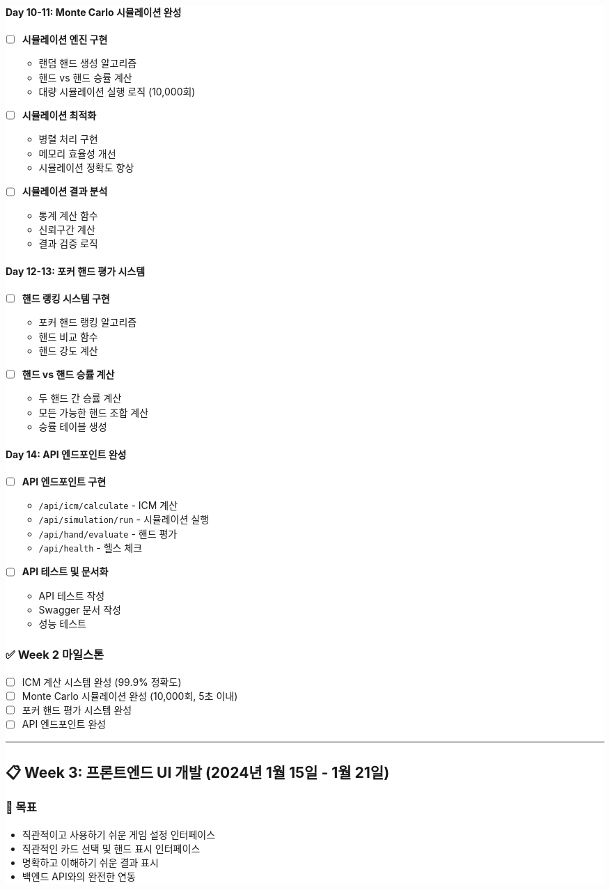 #### Day 10-11: Monte Carlo 시뮬레이션 완성
- [ ] **시뮬레이션 엔진 구현**
  - 랜덤 핸드 생성 알고리즘
  - 핸드 vs 핸드 승률 계산
  - 대량 시뮬레이션 실행 로직 (10,000회)

- [ ] **시뮬레이션 최적화**
  - 병렬 처리 구현
  - 메모리 효율성 개선
  - 시뮬레이션 정확도 향상

- [ ] **시뮬레이션 결과 분석**
  - 통계 계산 함수
  - 신뢰구간 계산
  - 결과 검증 로직

#### Day 12-13: 포커 핸드 평가 시스템
- [ ] **핸드 랭킹 시스템 구현**
  - 포커 핸드 랭킹 알고리즘
  - 핸드 비교 함수
  - 핸드 강도 계산

- [ ] **핸드 vs 핸드 승률 계산**
  - 두 핸드 간 승률 계산
  - 모든 가능한 핸드 조합 계산
  - 승률 테이블 생성

#### Day 14: API 엔드포인트 완성
- [ ] **API 엔드포인트 구현**
  - `/api/icm/calculate` - ICM 계산
  - `/api/simulation/run` - 시뮬레이션 실행
  - `/api/hand/evaluate` - 핸드 평가
  - `/api/health` - 헬스 체크

- [ ] **API 테스트 및 문서화**
  - API 테스트 작성
  - Swagger 문서 작성
  - 성능 테스트

### ✅ Week 2 마일스톤
- [ ] ICM 계산 시스템 완성 (99.9% 정확도)
- [ ] Monte Carlo 시뮬레이션 완성 (10,000회, 5초 이내)
- [ ] 포커 핸드 평가 시스템 완성
- [ ] API 엔드포인트 완성

---

## 📋 Week 3: 프론트엔드 UI 개발 (2024년 1월 15일 - 1월 21일)

### 🎯 목표
- 직관적이고 사용하기 쉬운 게임 설정 인터페이스
- 직관적인 카드 선택 및 핸드 표시 인터페이스
- 명확하고 이해하기 쉬운 결과 표시
- 백엔드 API와의 완전한 연동
